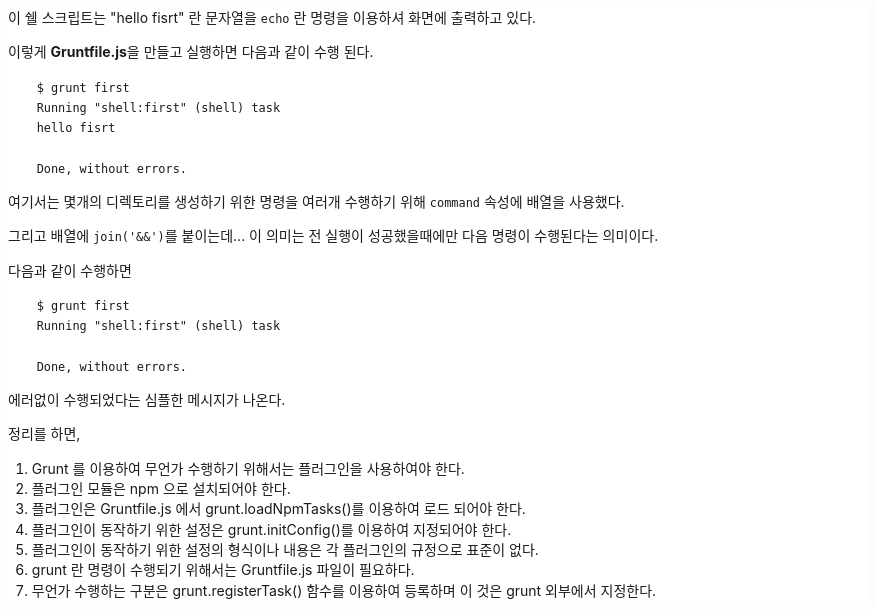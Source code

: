 이 쉘 스크립트는 "hello fisrt" 란 문자열을 `echo` 란 명령을 이용하셔 화면에 출력하고 있다. 
	
이렇게 **Gruntfile.js**을 만들고 실행하면 다음과 같이 수행 된다. 

```
	$ grunt first
	Running "shell:first" (shell) task
	hello fisrt

	Done, without errors.
```

여기서는 몇개의 디렉토리를 생성하기 위한 명령을 여러개 수행하기 위해 `command` 속성에 배열을 사용했다.

그리고 배열에 `join('&&')`를 붙이는데... 이 의미는 전 실행이 성공했을때에만 다음 명령이 수행된다는 의미이다.

다음과 같이 수행하면

```
	$ grunt first
	Running "shell:first" (shell) task

	Done, without errors.
```

에러없이 수행되었다는 심플한 메시지가 나온다.

정리를 하면,

1. Grunt 를 이용하여 무언가 수행하기 위해서는 플러그인을 사용하여야 한다. 
2. 플러그인 모듈은 npm 으로 설치되어야 한다.
3. 플러그인은 Gruntfile.js 에서 grunt.loadNpmTasks()를 이용하여 로드 되어야 한다. 
4. 플러그인이 동작하기 위한 설정은 grunt.initConfig()를 이용하여 지정되어야 한다. 
5. 플러그인이 동작하기 위한 설정의 형식이나 내용은 각 플러그인의 규정으로 표준이 없다. 
6. grunt 란 명령이 수행되기 위해서는 Gruntfile.js 파일이 필요하다. 
7. 무언가 수행하는 구분은 grunt.registerTask() 함수를 이용하여 등록하며 이 것은 grunt 외부에서 지정한다. 
